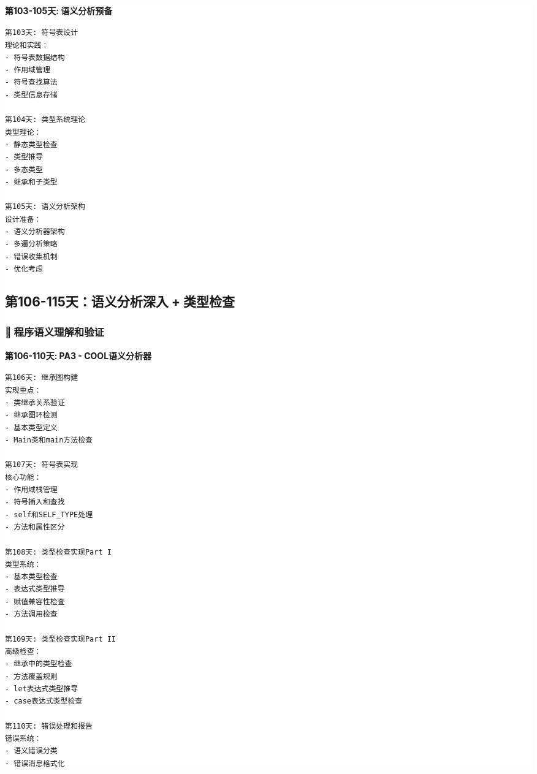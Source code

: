 ```
```

**第103-105天: 语义分析预备**
```
第103天: 符号表设计
理论和实践：
- 符号表数据结构
- 作用域管理
- 符号查找算法
- 类型信息存储

第104天: 类型系统理论
类型理论：
- 静态类型检查
- 类型推导
- 多态类型
- 继承和子类型

第105天: 语义分析架构
设计准备：
- 语义分析器架构
- 多遍分析策略
- 错误收集机制
- 优化考虑
```

## 第106-115天：语义分析深入 + 类型检查

### 🧠 程序语义理解和验证

**第106-110天: PA3 - COOL语义分析器**
```
第106天: 继承图构建
实现重点：
- 类继承关系验证
- 继承图环检测
- 基本类型定义
- Main类和main方法检查

第107天: 符号表实现
核心功能：
- 作用域栈管理
- 符号插入和查找
- self和SELF_TYPE处理
- 方法和属性区分

第108天: 类型检查实现Part I
类型系统：
- 基本类型检查
- 表达式类型推导
- 赋值兼容性检查
- 方法调用检查

第109天: 类型检查实现Part II
高级检查：
- 继承中的类型检查
- 方法覆盖规则
- let表达式类型推导
- case表达式类型检查

第110天: 错误处理和报告
错误系统：
- 语义错误分类
- 错误消息格式化
```